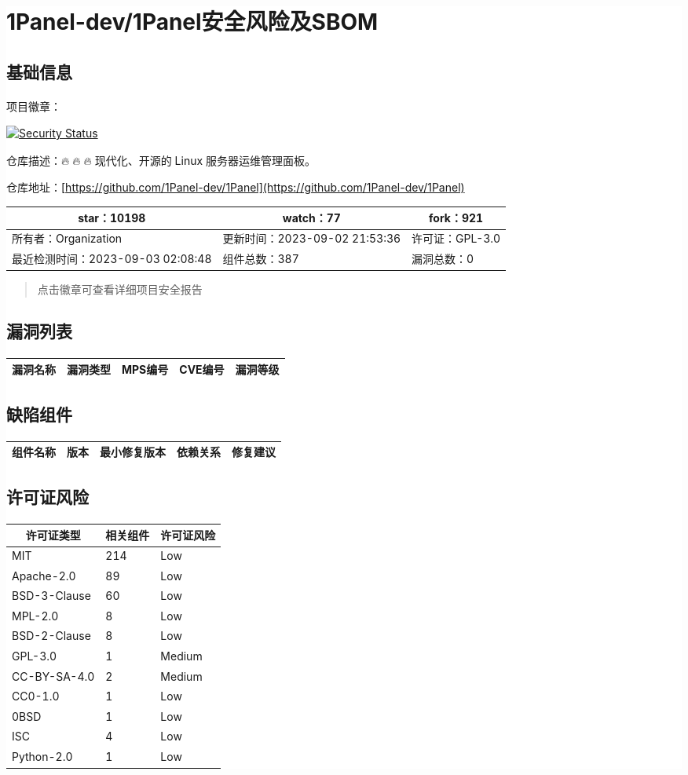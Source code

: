 # 1Panel-dev/1Panel安全风险及SBOM

## 基础信息

项目徽章：

[![Security Status](https://www.murphysec.com/platform3/v31/badge/1698035174041501696.svg)](https://www.murphysec.com/console/report/1691875509552308224/1698035174041501696)

仓库描述：🔥 🔥 🔥 现代化、开源的 Linux 服务器运维管理面板。

仓库地址：[https://github.com/1Panel-dev/1Panel](https://github.com/1Panel-dev/1Panel)

| star：10198 | watch：77 | fork：921 |
| ----------- | -------------- | ------------ |
| 所有者：Organization | 更新时间：2023-09-02 21:53:36 | 许可证：GPL-3.0 |
| 最近检测时间：2023-09-03 02:08:48 | 组件总数：387 | 漏洞总数：0 |

> 点击徽章可查看详细项目安全报告



## 漏洞列表

| 漏洞名称 | 漏洞类型 | MPS编号 | CVE编号 | 漏洞等级 |
| ------- | ------ | ------- | ------ | ----- |





## 缺陷组件

| 组件名称 | 版本 | 最小修复版本 | 依赖关系 | 修复建议 |
| -------- | ---- | ------------ | -------- | -------- |





## 许可证风险

| 许可证类型 | 相关组件 | 许可证风险 |
| ---------- | -------- | ---------- |
|MIT|214|Low|
|Apache-2.0|89|Low|
|BSD-3-Clause|60|Low|
|MPL-2.0|8|Low|
|BSD-2-Clause|8|Low|
|GPL-3.0|1|Medium|
|CC-BY-SA-4.0|2|Medium|
|CC0-1.0|1|Low|
|0BSD|1|Low|
|ISC|4|Low|
|Python-2.0|1|Low|
